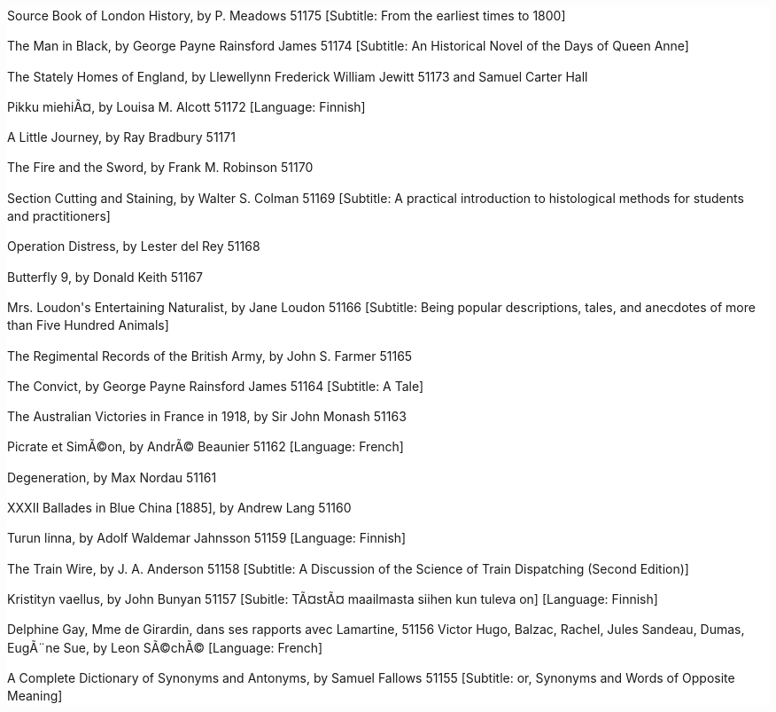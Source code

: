 Source Book of London History, by P. Meadows                             51175
 [Subtitle: From the earliest times to 1800]

The Man in Black, by George Payne Rainsford James                        51174
 [Subtitle: An Historical Novel of the Days of Queen Anne]

The Stately Homes of England, by Llewellynn Frederick William Jewitt     51173
 and Samuel Carter Hall

Pikku miehiÃ¤, by Louisa M. Alcott                                       51172
 [Language: Finnish]

A Little Journey, by Ray Bradbury                                        51171

The Fire and the Sword, by Frank M. Robinson                             51170

Section Cutting and Staining, by Walter S. Colman                        51169
 [Subtitle: A practical introduction to histological
  methods for students and practitioners]

Operation Distress, by Lester del Rey                                    51168

Butterfly 9, by Donald Keith                                             51167

Mrs. Loudon's Entertaining Naturalist, by Jane Loudon                    51166
 [Subtitle: Being popular descriptions, tales, and
  anecdotes of more than Five Hundred Animals]

The Regimental Records of the British Army, by John S. Farmer            51165

The Convict, by George Payne Rainsford James                             51164
 [Subtitle: A Tale]

The Australian Victories in France in 1918, by Sir John Monash           51163

Picrate et SimÃ©on, by AndrÃ© Beaunier                                   51162
 [Language: French]

Degeneration, by Max Nordau                                              51161

XXXII Ballades in Blue China [1885], by Andrew Lang                      51160

Turun linna, by Adolf Waldemar Jahnsson                                  51159
 [Language: Finnish]

The Train Wire, by J. A. Anderson                                        51158
 [Subtitle: A Discussion of the Science of
  Train Dispatching (Second Edition)]

Kristityn vaellus, by John Bunyan                                        51157
 [Subitle: TÃ¤stÃ¤ maailmasta siihen kun tuleva on]
 [Language: Finnish]

Delphine Gay, Mme de Girardin, dans ses rapports avec Lamartine,         51156
 Victor Hugo, Balzac, Rachel, Jules Sandeau, Dumas, EugÃ¨ne Sue,
 by Leon SÃ©chÃ©
 [Language: French]

A Complete Dictionary of Synonyms and Antonyms, by Samuel Fallows        51155
 [Subtitle: or, Synonyms and Words of Opposite Meaning]
